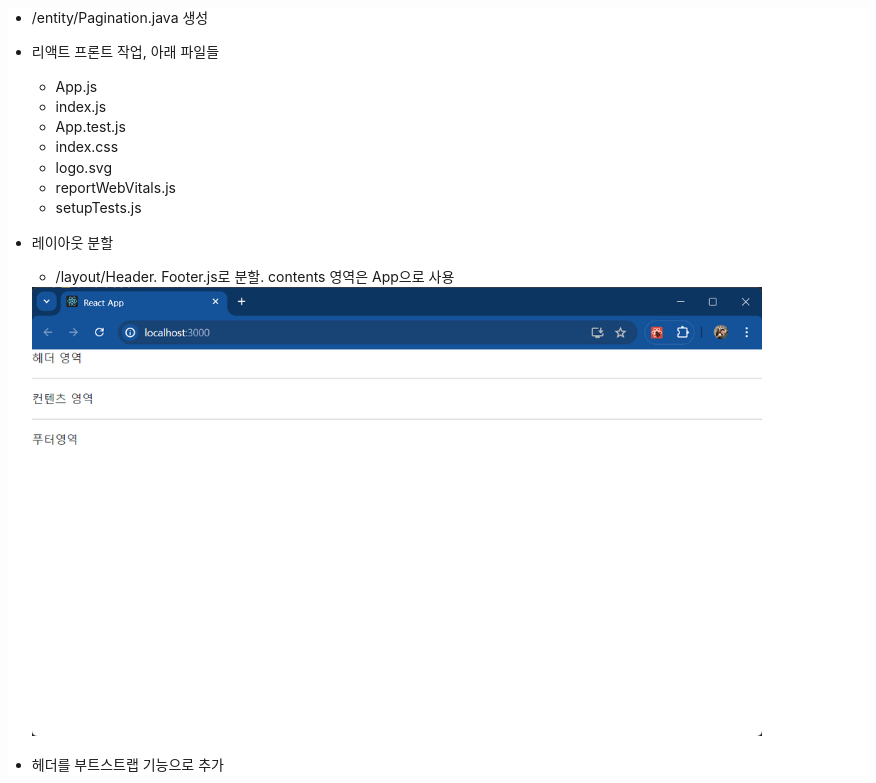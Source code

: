 - /entity/Pagination.java 생성

- 리액트 프론트 작업, 아래 파일들
	- App.js
	- index.js
	- App.test.js
	- index.css
	- logo.svg
	- reportWebVitals.js
	- setupTests.js

- 레이아웃 분할
	- /layout/Header. Footer.js로 분할. contents 영역은 App으로 사용

	<img src="https://raw.githubusercontent.com/hugoMGSung/study-springboot/main/images/sb0467.png" width="730">

- 헤더를 부트스트랩 기능으로 추가
